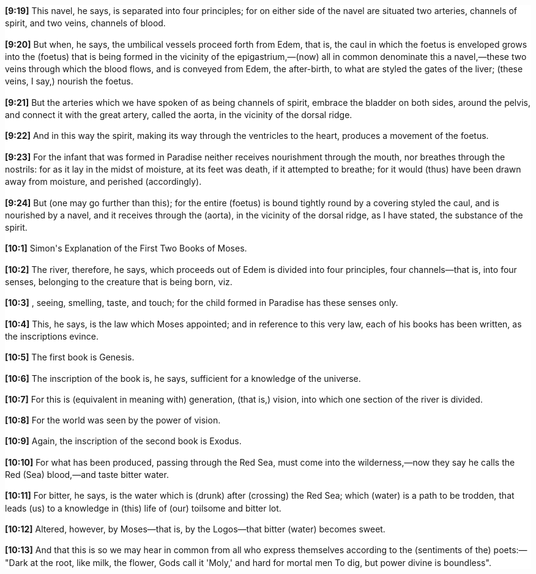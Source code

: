 **[9:19]** This navel, he says, is separated into four principles; for on either side of the navel are situated two arteries, channels of spirit, and two veins, channels of blood.

**[9:20]** But when, he says, the umbilical vessels proceed forth from Edem, that is, the caul in which the foetus is enveloped grows into the (foetus) that is being formed in the vicinity of the epigastrium,—(now) all in common denominate this a navel,—these two veins through which the blood flows, and is conveyed from Edem, the after-birth, to what are styled the gates of the liver; (these veins, I say,) nourish the foetus.

**[9:21]** But the arteries which we have spoken of as being channels of spirit, embrace the bladder on both sides, around the pelvis, and connect it with the great artery, called the aorta, in the vicinity of the dorsal ridge.

**[9:22]** And in this way the spirit, making its way through the ventricles to the heart, produces a movement of the foetus.

**[9:23]** For the infant that was formed in Paradise neither receives nourishment through the mouth, nor breathes through the nostrils: for as it lay in the midst of moisture, at its feet was death, if it attempted to breathe; for it would (thus) have been drawn away from moisture, and perished (accordingly).

**[9:24]** But (one may go further than this); for the entire (foetus) is bound tightly round by a covering styled the caul, and is nourished by a navel, and it receives through the (aorta), in the vicinity of the dorsal ridge, as I have stated, the substance of the spirit.

**[10:1]** Simon's Explanation of the First Two Books of Moses.

**[10:2]** The river, therefore, he says, which proceeds out of Edem is divided into four principles, four channels—that is, into four senses, belonging to the creature that is being born, viz.

**[10:3]** , seeing, smelling, taste, and touch; for the child formed in Paradise has these senses only.

**[10:4]** This, he says, is the law which Moses appointed; and in reference to this very law, each of his books has been written, as the inscriptions evince.

**[10:5]** The first book is Genesis.

**[10:6]** The inscription of the book is, he says, sufficient for a knowledge of the universe.

**[10:7]** For this is (equivalent in meaning with) generation, (that is,) vision, into which one section of the river is divided.

**[10:8]** For the world was seen by the power of vision.

**[10:9]** Again, the inscription of the second book is Exodus.

**[10:10]** For what has been produced, passing through the Red Sea, must come into the wilderness,—now they say he calls the Red (Sea) blood,—and taste bitter water.

**[10:11]** For bitter, he says, is the water which is (drunk) after (crossing) the Red Sea; which (water) is a path to be trodden, that leads (us) to a knowledge in (this) life of (our) toilsome and bitter lot.

**[10:12]** Altered, however, by Moses—that is, by the Logos—that bitter (water) becomes sweet.

**[10:13]** And that this is so we may hear in common from all who express themselves according to the (sentiments of the) poets:—  "Dark at the root, like milk, the flower,  Gods call it 'Moly,' and hard for mortal men  To dig, but power divine is boundless".
